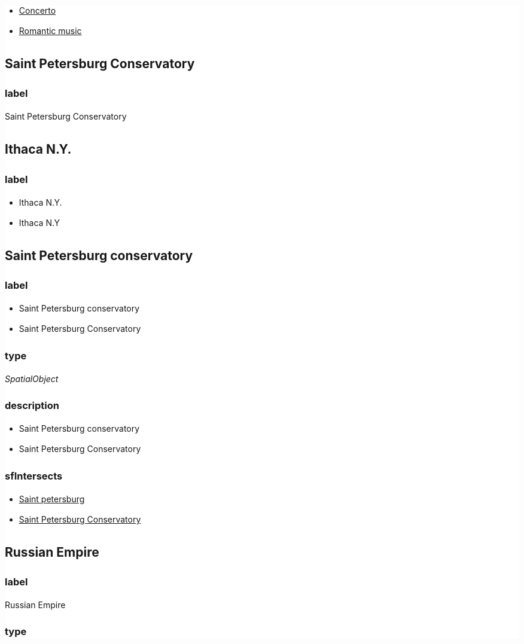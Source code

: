  - [Concerto](#Concerto)

 - [Romantic music](#Romantic-music)

## Saint Petersburg Conservatory

### label


Saint Petersburg Conservatory

## Ithaca N.Y.

### label

 - Ithaca N.Y.

 - Ithaca N.Y

## Saint Petersburg conservatory

### label

 - Saint Petersburg conservatory

 - Saint Petersburg Conservatory

### type


*SpatialObject*

### description

 - Saint Petersburg conservatory

 - Saint Petersburg Conservatory

### sfIntersects

 - [Saint petersburg](#Saint-petersburg)

 - [Saint Petersburg Conservatory](#Saint-Petersburg-Conservatory)

## Russian Empire

### label


Russian Empire

### type

